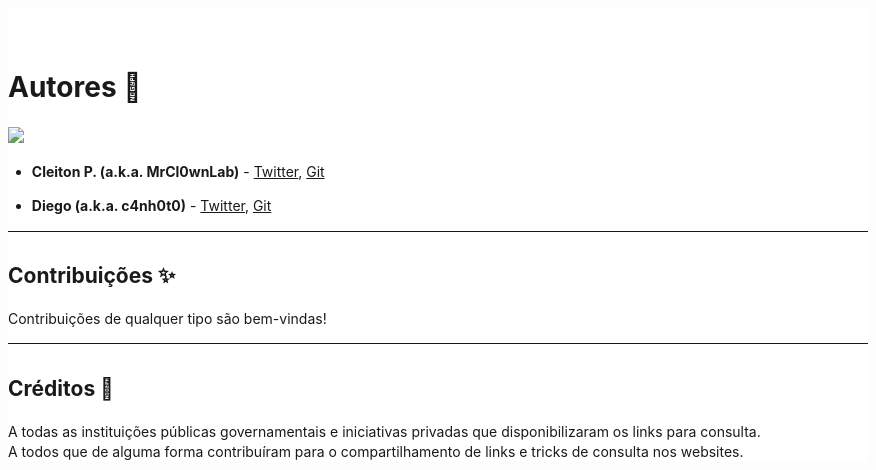 <br>

# Autores 👔 <a name="autores"></a>
<p >
<img src="assets/logo_profile.png" width="20%" /><br>
<p>

- **Cleiton P. (a.k.a. MrCl0wnLab)** - [Twitter](https://twitter.com/MrCl0wnLab), [Git](https://github.com/MrCl0wnLab)

- **Diego (a.k.a. c4nh0t0)** - [Twitter](https://twitter.com/C4nh0t0GH), [Git](https://github.com/c4nh0t0)

---

## Contribuições ✨ <a name="contribuicoes"></a>
Contribuições de qualquer tipo são bem-vindas!
    
---
    
## Créditos 👏 <a name="creditos"></a>
A todas as instituições públicas governamentais e iniciativas privadas que disponibilizaram os links para consulta.
<br>
A todos que de alguma forma contribuíram para o compartilhamento de links e tricks de consulta nos websites.
